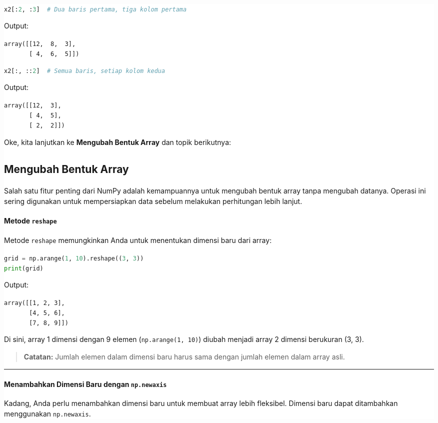 ```python
x2[:2, :3]  # Dua baris pertama, tiga kolom pertama
```

Output:

```
array([[12,  8,  3],
       [ 4,  6,  5]])
```

```python
x2[:, ::2]  # Semua baris, setiap kolom kedua
```

Output:

```
array([[12,  3],
       [ 4,  5],
       [ 2,  2]])
```


Oke, kita lanjutkan ke **Mengubah Bentuk Array** dan topik berikutnya:



## **Mengubah Bentuk Array**

Salah satu fitur penting dari NumPy adalah kemampuannya untuk mengubah bentuk array tanpa mengubah datanya. Operasi ini sering digunakan untuk mempersiapkan data sebelum melakukan perhitungan lebih lanjut.

#### **Metode `reshape`**
Metode `reshape` memungkinkan Anda untuk menentukan dimensi baru dari array:

```python
grid = np.arange(1, 10).reshape((3, 3))
print(grid)
```

Output:

```
array([[1, 2, 3],
       [4, 5, 6],
       [7, 8, 9]])
```

Di sini, array 1 dimensi dengan 9 elemen (`np.arange(1, 10)`) diubah menjadi array 2 dimensi berukuran (3, 3).

> **Catatan:** Jumlah elemen dalam dimensi baru harus sama dengan jumlah elemen dalam array asli.

---

#### **Menambahkan Dimensi Baru dengan `np.newaxis`**
Kadang, Anda perlu menambahkan dimensi baru untuk membuat array lebih fleksibel. Dimensi baru dapat ditambahkan menggunakan `np.newaxis`.
